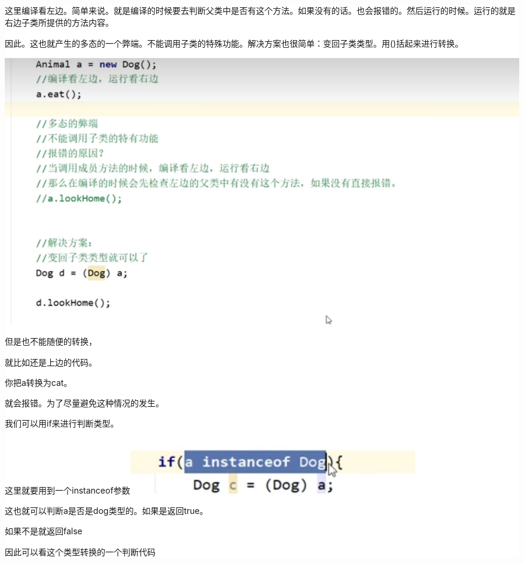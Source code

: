 

这里编译看左边。简单来说。就是编译的时候要去判断父类中是否有这个方法。如果没有的话。也会报错的。然后运行的时候。运行的就是右边子类所提供的方法内容。

因此。这也就产生的多态的一个弊端。不能调用子类的特殊功能。解决方案也很简单：变回子类类型。用()括起来进行转换。

![image-20230615214802731](pictures/image-20230615214802731.png)



但是也不能随便的转换，

就比如还是上边的代码。

你把a转换为cat。

就会报错。为了尽量避免这种情况的发生。

我们可以用if来进行判断类型。

这里就要用到一个instanceof参数![image-20230615214820668](pictures/image-20230615214820668.png)



这也就可以判断a是否是dog类型的。如果是返回true。

如果不是就返回false

因此可以看这个类型转换的一个判断代码
